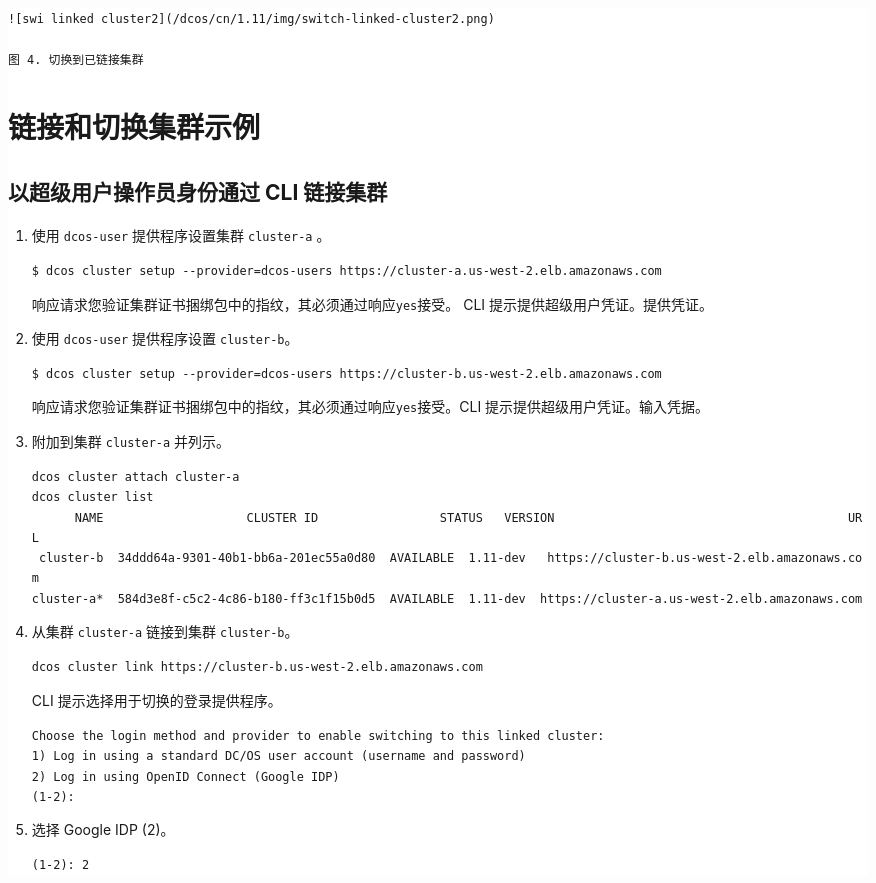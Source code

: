     ![swi linked cluster2](/dcos/cn/1.11/img/switch-linked-cluster2.png)

    图 4. 切换到已链接集群


# 链接和切换集群示例

## 以超级用户操作员身份通过 CLI 链接集群

1. 使用 `dcos-user` 提供程序设置集群 `cluster-a` 。

    ```
    $ dcos cluster setup --provider=dcos-users https://cluster-a.us-west-2.elb.amazonaws.com
    ```
    响应请求您验证集群证书捆绑包中的指纹，其必须通过响应`yes`接受。 CLI 提示提供超级用户凭证。提供凭证。

1. 使用 `dcos-user` 提供程序设置 `cluster-b`。

    ```
    $ dcos cluster setup --provider=dcos-users https://cluster-b.us-west-2.elb.amazonaws.com
    ```

    响应请求您验证集群证书捆绑包中的指纹，其必须通过响应`yes`接受。CLI 提示提供超级用户凭证。输入凭据。

1. 附加到集群 `cluster-a` 并列示。

    ```
    dcos cluster attach cluster-a
    dcos cluster list
          NAME                    CLUSTER ID                 STATUS   VERSION                                         URL
     cluster-b  34ddd64a-9301-40b1-bb6a-201ec55a0d80  AVAILABLE  1.11-dev   https://cluster-b.us-west-2.elb.amazonaws.com
    cluster-a*  584d3e8f-c5c2-4c86-b180-ff3c1f15b0d5  AVAILABLE  1.11-dev  https://cluster-a.us-west-2.elb.amazonaws.com
    ```

1. 从集群 `cluster-a` 链接到集群 `cluster-b`。

    ```
    dcos cluster link https://cluster-b.us-west-2.elb.amazonaws.com
    ```

    CLI 提示选择用于切换的登录提供程序。

    ```
    Choose the login method and provider to enable switching to this linked cluster:
    1) Log in using a standard DC/OS user account (username and password)
    2) Log in using OpenID Connect (Google IDP)
    (1-2):
    ```

1. 选择 Google IDP (2)。

    ```
    (1-2): 2
    ```

